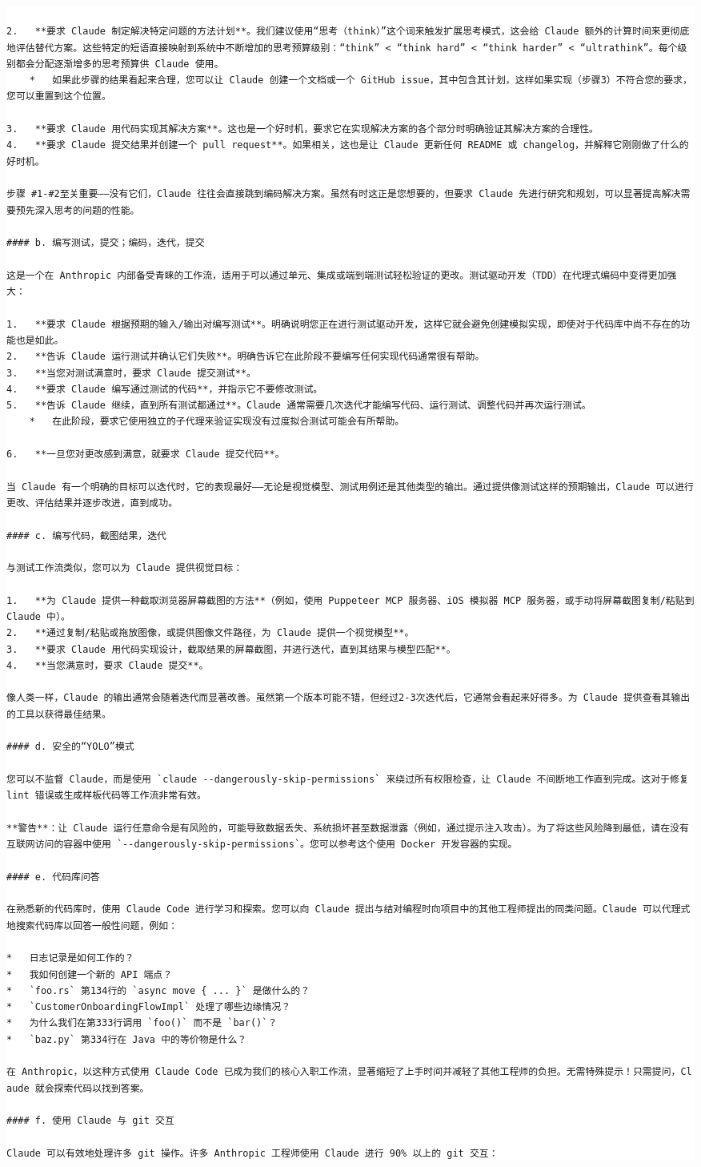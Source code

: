 ``````

2.   **要求 Claude 制定解决特定问题的方法计划**。我们建议使用“思考（think）”这个词来触发扩展思考模式，这会给 Claude 额外的计算时间来更彻底地评估替代方案。这些特定的短语直接映射到系统中不断增加的思考预算级别：“think” < “think hard” < “think harder” < “ultrathink”。每个级别都会分配逐渐增多的思考预算供 Claude 使用。 
    *   如果此步骤的结果看起来合理，您可以让 Claude 创建一个文档或一个 GitHub issue，其中包含其计划，这样如果实现（步骤3）不符合您的要求，您可以重置到这个位置。

3.   **要求 Claude 用代码实现其解决方案**。这也是一个好时机，要求它在实现解决方案的各个部分时明确验证其解决方案的合理性。
4.   **要求 Claude 提交结果并创建一个 pull request**。如果相关，这也是让 Claude 更新任何 README 或 changelog，并解释它刚刚做了什么的好时机。

步骤 #1-#2至关重要——没有它们，Claude 往往会直接跳到编码解决方案。虽然有时这正是您想要的，但要求 Claude 先进行研究和规划，可以显著提高解决需要预先深入思考的问题的性能。

#### b. 编写测试，提交；编码，迭代，提交

这是一个在 Anthropic 内部备受青睐的工作流，适用于可以通过单元、集成或端到端测试轻松验证的更改。测试驱动开发（TDD）在代理式编码中变得更加强大：

1.   **要求 Claude 根据预期的输入/输出对编写测试**。明确说明您正在进行测试驱动开发，这样它就会避免创建模拟实现，即使对于代码库中尚不存在的功能也是如此。
2.   **告诉 Claude 运行测试并确认它们失败**。明确告诉它在此阶段不要编写任何实现代码通常很有帮助。
3.   **当您对测试满意时，要求 Claude 提交测试**。
4.   **要求 Claude 编写通过测试的代码**，并指示它不要修改测试。
5.   **告诉 Claude 继续，直到所有测试都通过**。Claude 通常需要几次迭代才能编写代码、运行测试、调整代码并再次运行测试。 
    *   在此阶段，要求它使用独立的子代理来验证实现没有过度拟合测试可能会有所帮助。

6.   **一旦您对更改感到满意，就要求 Claude 提交代码**。

当 Claude 有一个明确的目标可以迭代时，它的表现最好——无论是视觉模型、测试用例还是其他类型的输出。通过提供像测试这样的预期输出，Claude 可以进行更改、评估结果并逐步改进，直到成功。

#### c. 编写代码，截图结果，迭代

与测试工作流类似，您可以为 Claude 提供视觉目标：

1.   **为 Claude 提供一种截取浏览器屏幕截图的方法**（例如，使用 Puppeteer MCP 服务器、iOS 模拟器 MCP 服务器，或手动将屏幕截图复制/粘贴到 Claude 中）。
2.   **通过复制/粘贴或拖放图像，或提供图像文件路径，为 Claude 提供一个视觉模型**。
3.   **要求 Claude 用代码实现设计，截取结果的屏幕截图，并进行迭代，直到其结果与模型匹配**。
4.   **当您满意时，要求 Claude 提交**。

像人类一样，Claude 的输出通常会随着迭代而显著改善。虽然第一个版本可能不错，但经过2-3次迭代后，它通常会看起来好得多。为 Claude 提供查看其输出的工具以获得最佳结果。

#### d. 安全的“YOLO”模式

您可以不监督 Claude，而是使用 `claude --dangerously-skip-permissions` 来绕过所有权限检查，让 Claude 不间断地工作直到完成。这对于修复 lint 错误或生成样板代码等工作流非常有效。

**警告**：让 Claude 运行任意命令是有风险的，可能导致数据丢失、系统损坏甚至数据泄露（例如，通过提示注入攻击）。为了将这些风险降到最低，请在没有互联网访问的容器中使用 `--dangerously-skip-permissions`。您可以参考这个使用 Docker 开发容器的实现。

#### e. 代码库问答

在熟悉新的代码库时，使用 Claude Code 进行学习和探索。您可以向 Claude 提出与结对编程时向项目中的其他工程师提出的同类问题。Claude 可以代理式地搜索代码库以回答一般性问题，例如：

*   日志记录是如何工作的？
*   我如何创建一个新的 API 端点？
*   `foo.rs` 第134行的 `async move { ... }` 是做什么的？
*   `CustomerOnboardingFlowImpl` 处理了哪些边缘情况？
*   为什么我们在第333行调用 `foo()` 而不是 `bar()`？
*   `baz.py` 第334行在 Java 中的等价物是什么？

在 Anthropic，以这种方式使用 Claude Code 已成为我们的核心入职工作流，显著缩短了上手时间并减轻了其他工程师的负担。无需特殊提示！只需提问，Claude 就会探索代码以找到答案。

#### f. 使用 Claude 与 git 交互

Claude 可以有效地处理许多 git 操作。许多 Anthropic 工程师使用 Claude 进行 90% 以上的 git 交互：
``````
